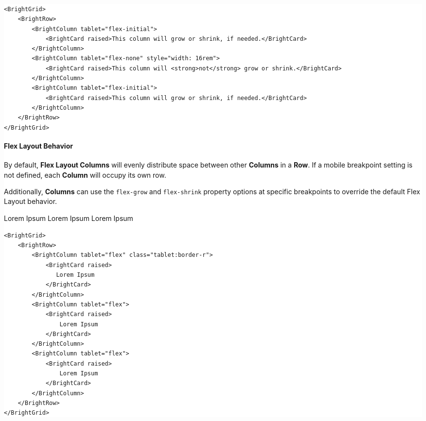 ```vue{6}
<BrightGrid>
    <BrightRow>
        <BrightColumn tablet="flex-initial">
            <BrightCard raised>This column will grow or shrink, if needed.</BrightCard>
        </BrightColumn>
        <BrightColumn tablet="flex-none" style="width: 16rem">
            <BrightCard raised>This column will <strong>not</strong> grow or shrink.</BrightCard>
        </BrightColumn>
        <BrightColumn tablet="flex-initial">
            <BrightCard raised>This column will grow or shrink, if needed.</BrightCard>
        </BrightColumn>
    </BrightRow>
</BrightGrid>
```

#### Flex Layout Behavior
By default, **Flex Layout Columns** will evenly distribute space between other **Columns** in a **Row**. If a mobile breakpoint setting is not defined, each **Column** will occupy its own row.

Additionally, **Columns** can use the `flex-grow` and `flex-shrink` property options at specific breakpoints to override the default Flex Layout behavior.

<div class="code-example-box bg-grey-50" style="padding: 0">
    <BrightGrid>
        <BrightRow>
            <BrightColumn tablet="flex" class="tablet:border-r">
                <BrightCard raised>
                    Lorem Ipsum
                </BrightCard>
            </BrightColumn>
            <BrightColumn tablet="flex">
                <BrightCard raised>
                    Lorem Ipsum
                </BrightCard>
            </BrightColumn>
            <BrightColumn tablet="flex">
                <BrightCard raised>
                    Lorem Ipsum
                </BrightCard>
            </BrightColumn>
        </BrightRow>
    </BrightGrid>
</div>

```vue{3,8,13}
<BrightGrid>
    <BrightRow>
        <BrightColumn tablet="flex" class="tablet:border-r">
            <BrightCard raised>
               Lorem Ipsum
            </BrightCard>
        </BrightColumn>
        <BrightColumn tablet="flex">
            <BrightCard raised>
                Lorem Ipsum
            </BrightCard>
        </BrightColumn>
        <BrightColumn tablet="flex">
            <BrightCard raised>
                Lorem Ipsum
            </BrightCard>
        </BrightColumn>
    </BrightRow>
</BrightGrid>
```